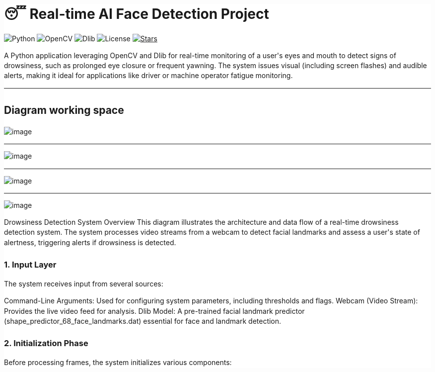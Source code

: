 # 😴 Real-time AI Face Detection Project

![Python](https://img.shields.io/badge/Python-3.7+-blue?logo=python&logoColor=white)
![OpenCV](https://img.shields.io/badge/OpenCV-4.x-green?logo=opencv&logoColor=white)
![Dlib](https://img.shields.io/badge/Dlib-19.x-orange)
![License](https://img.shields.io/badge/License-MIT-brightgreen)
[![Stars](https://img.shields.io/github/stars/USERNAME/REPO_NAME?style=social)](https://github.com/USERNAME/REPO_NAME/stargazers)

A Python application leveraging OpenCV and Dlib for real-time monitoring of a user's eyes and mouth to detect signs of drowsiness, such as prolonged eye closure or frequent yawning. The system issues visual (including screen flashes) and audible alerts, making it ideal for applications like driver or machine operator fatigue monitoring.

---

## Diagram working space

![image](https://github.com/user-attachments/assets/178a0a3c-2913-404d-8ed4-cd09f4fd9d91)

---

![image](https://github.com/user-attachments/assets/84ac7341-04ee-4393-bc0b-3a4ef29f5d59)

---

![image](https://github.com/user-attachments/assets/045088a4-b431-4bb0-b28a-a4157a3f35f1)

---

![image](https://github.com/user-attachments/assets/9b849713-e1bc-43bc-aa01-ed2234375b1d)



Drowsiness Detection System Overview
This diagram illustrates the architecture and data flow of a real-time drowsiness detection system. The system processes video streams from a webcam to detect facial landmarks and assess a user's state of alertness, triggering alerts if drowsiness is detected.

### 1. Input Layer
The system receives input from several sources:

Command-Line Arguments: Used for configuring system parameters, including thresholds and flags.
Webcam (Video Stream): Provides the live video feed for analysis.
Dlib Model: A pre-trained facial landmark predictor (shape_predictor_68_face_landmarks.dat) essential for face and landmark detection.
### 2. Initialization Phase
Before processing frames, the system initializes various components:
